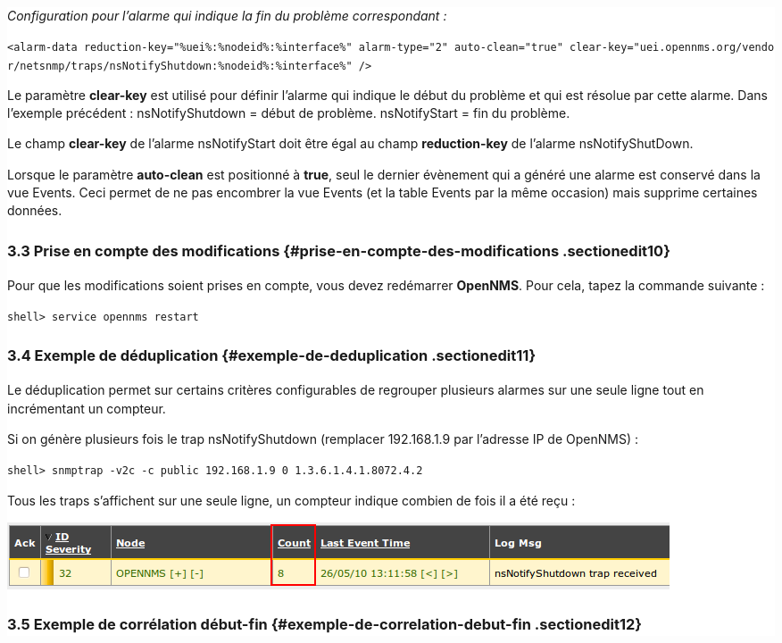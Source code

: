*Configuration pour l’alarme qui indique la fin du problème
correspondant :*

~~~~ {.code .xml}
<alarm-data reduction-key="%uei%:%nodeid%:%interface%" alarm-type="2" auto-clean="true" clear-key="uei.opennms.org/vendor/netsnmp/traps/nsNotifyShutdown:%nodeid%:%interface%" />
~~~~

Le paramètre **clear-key** est utilisé pour définir l’alarme qui indique
le début du problème et qui est résolue par cette alarme. Dans l’exemple
précédent : nsNotifyShutdown = début de problème. nsNotifyStart = fin du
problème.

Le champ **clear-key** de l’alarme nsNotifyStart doit être égal au champ
**reduction-key** de l’alarme nsNotifyShutDown.

Lorsque le paramètre **auto-clean** est positionné à **true**, seul le
dernier évènement qui a généré une alarme est conservé dans la vue
Events. Ceci permet de ne pas encombrer la vue Events (et la table
Events par la même occasion) mais supprime certaines données.

### 3.3 Prise en compte des modifications {#prise-en-compte-des-modifications .sectionedit10}

Pour que les modifications soient prises en compte, vous devez
redémarrer **OpenNMS**. Pour cela, tapez la commande suivante :

~~~~ {.code}
shell> service opennms restart
~~~~

### 3.4 Exemple de déduplication {#exemple-de-deduplication .sectionedit11}

Le déduplication permet sur certains critères configurables de regrouper
plusieurs alarmes sur une seule ligne tout en incrémentant un compteur.

Si on génère plusieurs fois le trap nsNotifyShutdown (remplacer
192.168.1.9 par l’adresse IP de OpenNMS) :

~~~~ {.code}
shell> snmptrap -v2c -c public 192.168.1.9 0 1.3.6.1.4.1.8072.4.2
~~~~

Tous les traps s’affichent sur une seule ligne, un compteur indique
combien de fois il a été reçu :

[![](../../../assets/media/supervision/opennms/deduplication-01.png)](../../../_detail/supervision/opennms/deduplication-01.png@id=opennms%253Aevents-alarms.html "supervision:opennms:deduplication-01.png")

### 3.5 Exemple de corrélation début-fin {#exemple-de-correlation-debut-fin .sectionedit12}
